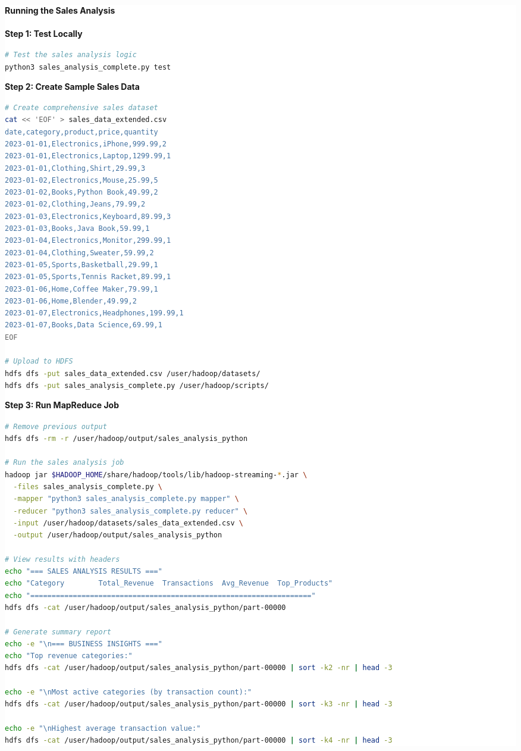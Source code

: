 #### Running the Sales Analysis

**Step 1: Test Locally**
```bash
# Test the sales analysis logic
python3 sales_analysis_complete.py test
```

**Step 2: Create Sample Sales Data**
```bash
# Create comprehensive sales dataset
cat << 'EOF' > sales_data_extended.csv
date,category,product,price,quantity
2023-01-01,Electronics,iPhone,999.99,2
2023-01-01,Electronics,Laptop,1299.99,1
2023-01-01,Clothing,Shirt,29.99,3
2023-01-02,Electronics,Mouse,25.99,5
2023-01-02,Books,Python Book,49.99,2
2023-01-02,Clothing,Jeans,79.99,2
2023-01-03,Electronics,Keyboard,89.99,3
2023-01-03,Books,Java Book,59.99,1
2023-01-04,Electronics,Monitor,299.99,1
2023-01-04,Clothing,Sweater,59.99,2
2023-01-05,Sports,Basketball,29.99,1
2023-01-05,Sports,Tennis Racket,89.99,1
2023-01-06,Home,Coffee Maker,79.99,1
2023-01-06,Home,Blender,49.99,2
2023-01-07,Electronics,Headphones,199.99,1
2023-01-07,Books,Data Science,69.99,1
EOF

# Upload to HDFS
hdfs dfs -put sales_data_extended.csv /user/hadoop/datasets/
hdfs dfs -put sales_analysis_complete.py /user/hadoop/scripts/
```

**Step 3: Run MapReduce Job**
```bash
# Remove previous output
hdfs dfs -rm -r /user/hadoop/output/sales_analysis_python

# Run the sales analysis job
hadoop jar $HADOOP_HOME/share/hadoop/tools/lib/hadoop-streaming-*.jar \
  -files sales_analysis_complete.py \
  -mapper "python3 sales_analysis_complete.py mapper" \
  -reducer "python3 sales_analysis_complete.py reducer" \
  -input /user/hadoop/datasets/sales_data_extended.csv \
  -output /user/hadoop/output/sales_analysis_python

# View results with headers
echo "=== SALES ANALYSIS RESULTS ==="
echo "Category        Total_Revenue  Transactions  Avg_Revenue  Top_Products"
echo "=================================================================="
hdfs dfs -cat /user/hadoop/output/sales_analysis_python/part-00000

# Generate summary report
echo -e "\n=== BUSINESS INSIGHTS ==="
echo "Top revenue categories:"
hdfs dfs -cat /user/hadoop/output/sales_analysis_python/part-00000 | sort -k2 -nr | head -3

echo -e "\nMost active categories (by transaction count):"
hdfs dfs -cat /user/hadoop/output/sales_analysis_python/part-00000 | sort -k3 -nr | head -3

echo -e "\nHighest average transaction value:"
hdfs dfs -cat /user/hadoop/output/sales_analysis_python/part-00000 | sort -k4 -nr | head -3
```